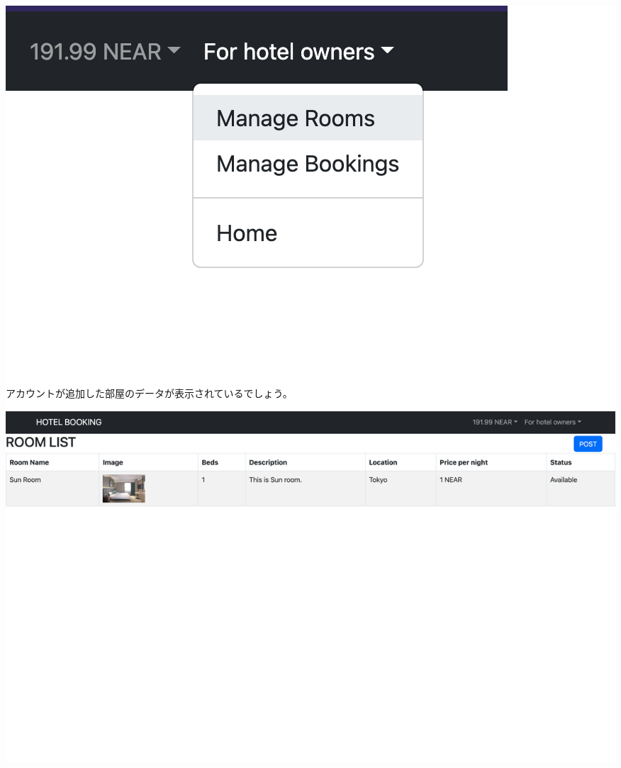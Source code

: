 ![](/public/images/402-NEAR-Hotel-Booking-dApp/section-3/3_4_1.png)

アカウントが追加した部屋のデータが表示されているでしょう。

![](/public/images/402-NEAR-Hotel-Booking-dApp/section-3/3_4_2.png)
